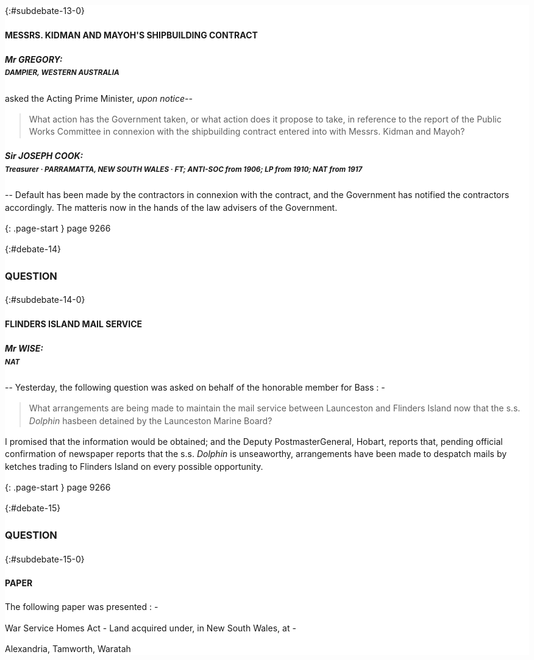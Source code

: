 {:#subdebate-13-0}
#### MESSRS. KIDMAN AND MAYOH'S SHIPBUILDING CONTRACT

##### Mr GREGORY:<br><small class="text-muted">DAMPIER, WESTERN AUSTRALIA</small>

asked the Acting Prime Minister,  *upon notice--* 

  >What action has the Government taken, or what action does it propose to take, in reference to the report of the Public Works Committee in connexion with the shipbuilding contract entered into with Messrs. Kidman and Mayoh? 

##### Sir JOSEPH COOK:<br><small class="text-muted">Treasurer &middot; PARRAMATTA, NEW SOUTH WALES &middot; FT; ANTI-SOC from 1906; LP from 1910; NAT from 1917</small>

-- Default has been made by the contractors in connexion with the contract, and the Government has notified the contractors accordingly. The matteris now in the hands of the law advisers of the Government. 

{: .page-start }
page 9266

{:#debate-14}
### QUESTION

{:#subdebate-14-0}
#### FLINDERS ISLAND MAIL SERVICE

##### Mr WISE:<br><small class="text-muted">NAT</small>

-- Yesterday, the following question was asked on behalf of the honorable member for Bass :  - 

  >What arrangements are being made to maintain the mail service between Launceston and Flinders Island now that the s.s.  *Dolphin*  hasbeen detained by the Launceston Marine Board? 

I promised that the information would be obtained; and the Deputy PostmasterGeneral, Hobart, reports that, pending official confirmation of newspaper reports that the s.s.  *Dolphin*  is unseaworthy, arrangements have been made to despatch mails by ketches trading to Flinders Island on every possible opportunity. 

{: .page-start }
page 9266

{:#debate-15}
### QUESTION

{:#subdebate-15-0}
#### PAPER

The following paper was presented : - 

War Service Homes Act - Land acquired under, in New South Wales, at - 

Alexandria, Tamworth, Waratah
